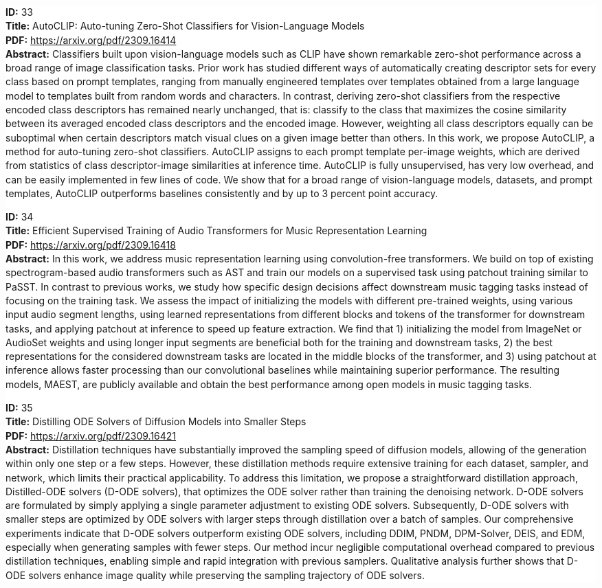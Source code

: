 **ID:** 33  
**Title:** AutoCLIP: Auto-tuning Zero-Shot Classifiers for Vision-Language Models  
**PDF:** https://arxiv.org/pdf/2309.16414  
**Abstract:** Classifiers built upon vision-language models such as CLIP have shown remarkable zero-shot performance across a broad range of image classification tasks. Prior work has studied different ways of automatically creating descriptor sets for every class based on prompt templates, ranging from manually engineered templates over templates obtained from a large language model to templates built from random words and characters. In contrast, deriving zero-shot classifiers from the respective encoded class descriptors has remained nearly unchanged, that is: classify to the class that maximizes the cosine similarity between its averaged encoded class descriptors and the encoded image. However, weighting all class descriptors equally can be suboptimal when certain descriptors match visual clues on a given image better than others. In this work, we propose AutoCLIP, a method for auto-tuning zero-shot classifiers. AutoCLIP assigns to each prompt template per-image weights, which are derived from statistics of class descriptor-image similarities at inference time. AutoCLIP is fully unsupervised, has very low overhead, and can be easily implemented in few lines of code. We show that for a broad range of vision-language models, datasets, and prompt templates, AutoCLIP outperforms baselines consistently and by up to 3 percent point accuracy. 

**ID:** 34  
**Title:** Efficient Supervised Training of Audio Transformers for Music  Representation Learning  
**PDF:** https://arxiv.org/pdf/2309.16418  
**Abstract:** In this work, we address music representation learning using convolution-free transformers. We build on top of existing spectrogram-based audio transformers such as AST and train our models on a supervised task using patchout training similar to PaSST. In contrast to previous works, we study how specific design decisions affect downstream music tagging tasks instead of focusing on the training task. We assess the impact of initializing the models with different pre-trained weights, using various input audio segment lengths, using learned representations from different blocks and tokens of the transformer for downstream tasks, and applying patchout at inference to speed up feature extraction. We find that 1) initializing the model from ImageNet or AudioSet weights and using longer input segments are beneficial both for the training and downstream tasks, 2) the best representations for the considered downstream tasks are located in the middle blocks of the transformer, and 3) using patchout at inference allows faster processing than our convolutional baselines while maintaining superior performance. The resulting models, MAEST, are publicly available and obtain the best performance among open models in music tagging tasks. 

**ID:** 35  
**Title:** Distilling ODE Solvers of Diffusion Models into Smaller Steps  
**PDF:** https://arxiv.org/pdf/2309.16421  
**Abstract:** Distillation techniques have substantially improved the sampling speed of diffusion models, allowing of the generation within only one step or a few steps. However, these distillation methods require extensive training for each dataset, sampler, and network, which limits their practical applicability. To address this limitation, we propose a straightforward distillation approach, Distilled-ODE solvers (D-ODE solvers), that optimizes the ODE solver rather than training the denoising network. D-ODE solvers are formulated by simply applying a single parameter adjustment to existing ODE solvers. Subsequently, D-ODE solvers with smaller steps are optimized by ODE solvers with larger steps through distillation over a batch of samples. Our comprehensive experiments indicate that D-ODE solvers outperform existing ODE solvers, including DDIM, PNDM, DPM-Solver, DEIS, and EDM, especially when generating samples with fewer steps. Our method incur negligible computational overhead compared to previous distillation techniques, enabling simple and rapid integration with previous samplers. Qualitative analysis further shows that D-ODE solvers enhance image quality while preserving the sampling trajectory of ODE solvers. 
